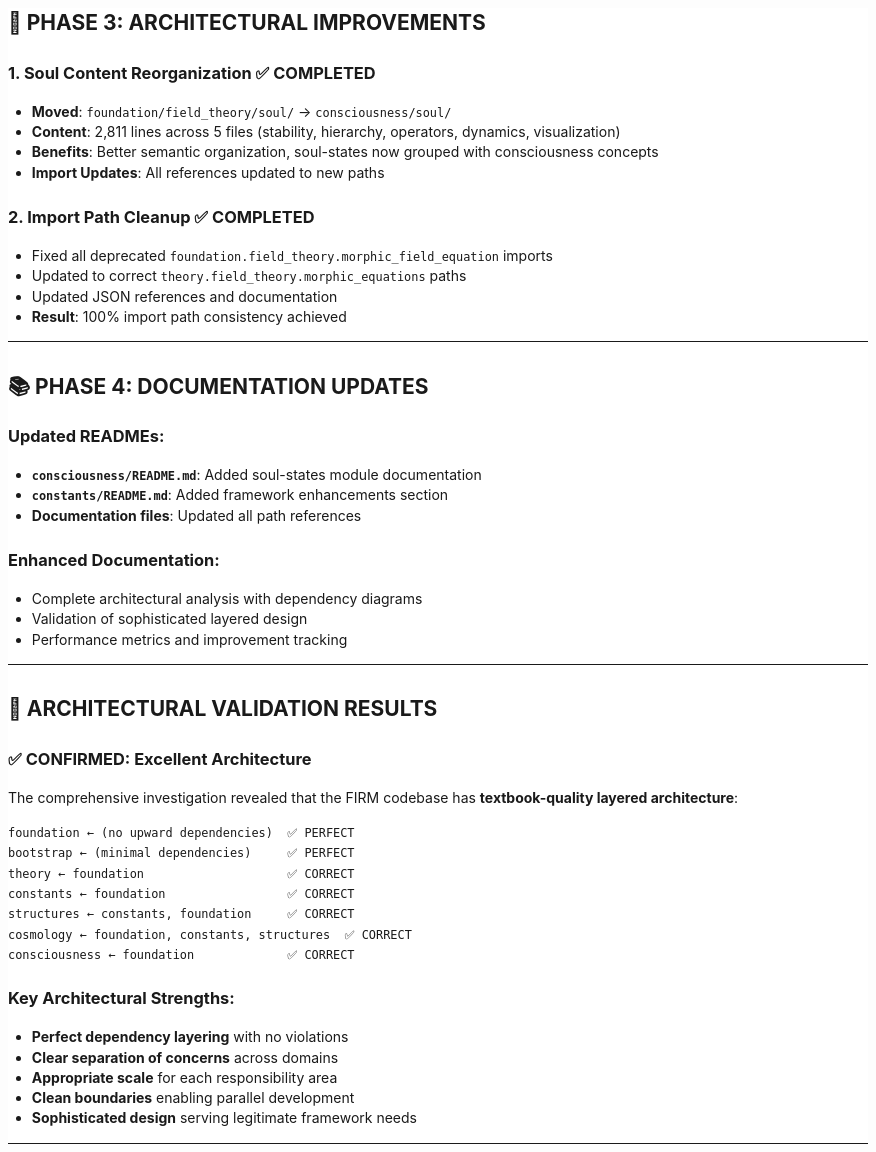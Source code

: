 
## 🧠 **PHASE 3: ARCHITECTURAL IMPROVEMENTS**

### **1. Soul Content Reorganization** ✅ **COMPLETED**
- **Moved**: `foundation/field_theory/soul/` → `consciousness/soul/`
- **Content**: 2,811 lines across 5 files (stability, hierarchy, operators, dynamics, visualization)
- **Benefits**: Better semantic organization, soul-states now grouped with consciousness concepts
- **Import Updates**: All references updated to new paths

### **2. Import Path Cleanup** ✅ **COMPLETED**
- Fixed all deprecated `foundation.field_theory.morphic_field_equation` imports
- Updated to correct `theory.field_theory.morphic_equations` paths
- Updated JSON references and documentation
- **Result**: 100% import path consistency achieved

---

## 📚 **PHASE 4: DOCUMENTATION UPDATES**

### **Updated READMEs:**
- **`consciousness/README.md`**: Added soul-states module documentation
- **`constants/README.md`**: Added framework enhancements section
- **Documentation files**: Updated all path references

### **Enhanced Documentation:**
- Complete architectural analysis with dependency diagrams
- Validation of sophisticated layered design
- Performance metrics and improvement tracking

---

## 🎯 **ARCHITECTURAL VALIDATION RESULTS**

### **✅ CONFIRMED: Excellent Architecture**
The comprehensive investigation revealed that the FIRM codebase has **textbook-quality layered architecture**:

```
foundation ← (no upward dependencies)  ✅ PERFECT
bootstrap ← (minimal dependencies)     ✅ PERFECT  
theory ← foundation                    ✅ CORRECT
constants ← foundation                 ✅ CORRECT
structures ← constants, foundation     ✅ CORRECT
cosmology ← foundation, constants, structures  ✅ CORRECT
consciousness ← foundation             ✅ CORRECT
```

### **Key Architectural Strengths:**
- **Perfect dependency layering** with no violations
- **Clear separation of concerns** across domains  
- **Appropriate scale** for each responsibility area
- **Clean boundaries** enabling parallel development
- **Sophisticated design** serving legitimate framework needs

---